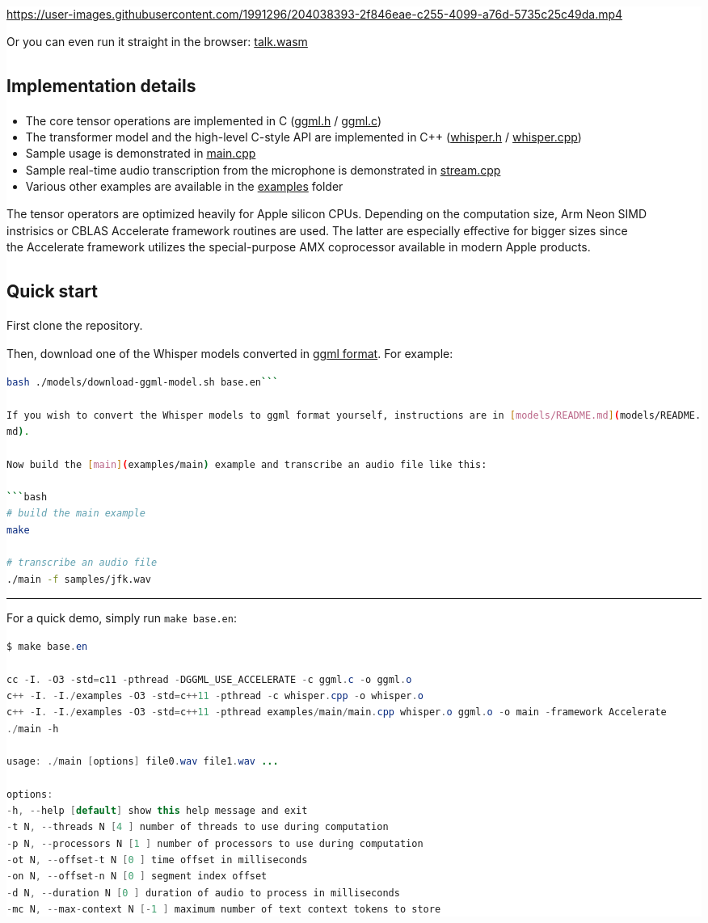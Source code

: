 https://user-images.githubusercontent.com/1991296/204038393-2f846eae-c255-4099-a76d-5735c25c49da.mp4  
  
Or you can even run it straight in the browser: [talk.wasm](examples/talk.wasm)  
  
## Implementation details  
  
- The core tensor operations are implemented in C ([ggml.h](ggml.h) / [ggml.c](ggml.c))  
- The transformer model and the high-level C-style API are implemented in C++ ([whisper.h](whisper.h) / [whisper.cpp](whisper.cpp))  
- Sample usage is demonstrated in [main.cpp](examples/main)  
- Sample real-time audio transcription from the microphone is demonstrated in [stream.cpp](examples/stream)  
- Various other examples are available in the [examples](examples) folder  
  
The tensor operators are optimized heavily for Apple silicon CPUs. Depending on the computation size, Arm Neon SIMD  
instrisics or CBLAS Accelerate framework routines are used. The latter are especially effective for bigger sizes since  
the Accelerate framework utilizes the special-purpose AMX coprocessor available in modern Apple products.  
  
## Quick start  
  
First clone the repository.  
  
Then, download one of the Whisper models converted in [ggml format](models). For example:  
  
```bash  
bash ./models/download-ggml-model.sh base.en```  
  
If you wish to convert the Whisper models to ggml format yourself, instructions are in [models/README.md](models/README.md).  
  
Now build the [main](examples/main) example and transcribe an audio file like this:  
  
```bash  
# build the main example  
make  
  
# transcribe an audio file  
./main -f samples/jfk.wav  
```  
  
---  
  
For a quick demo, simply run `make base.en`:  
  
```java  
$ make base.en  
  
cc -I. -O3 -std=c11 -pthread -DGGML_USE_ACCELERATE -c ggml.c -o ggml.o  
c++ -I. -I./examples -O3 -std=c++11 -pthread -c whisper.cpp -o whisper.o  
c++ -I. -I./examples -O3 -std=c++11 -pthread examples/main/main.cpp whisper.o ggml.o -o main -framework Accelerate  
./main -h  
  
usage: ./main [options] file0.wav file1.wav ...  
  
options:  
-h, --help [default] show this help message and exit  
-t N, --threads N [4 ] number of threads to use during computation  
-p N, --processors N [1 ] number of processors to use during computation  
-ot N, --offset-t N [0 ] time offset in milliseconds  
-on N, --offset-n N [0 ] segment index offset  
-d N, --duration N [0 ] duration of audio to process in milliseconds  
-mc N, --max-context N [-1 ] maximum number of text context tokens to store  
```